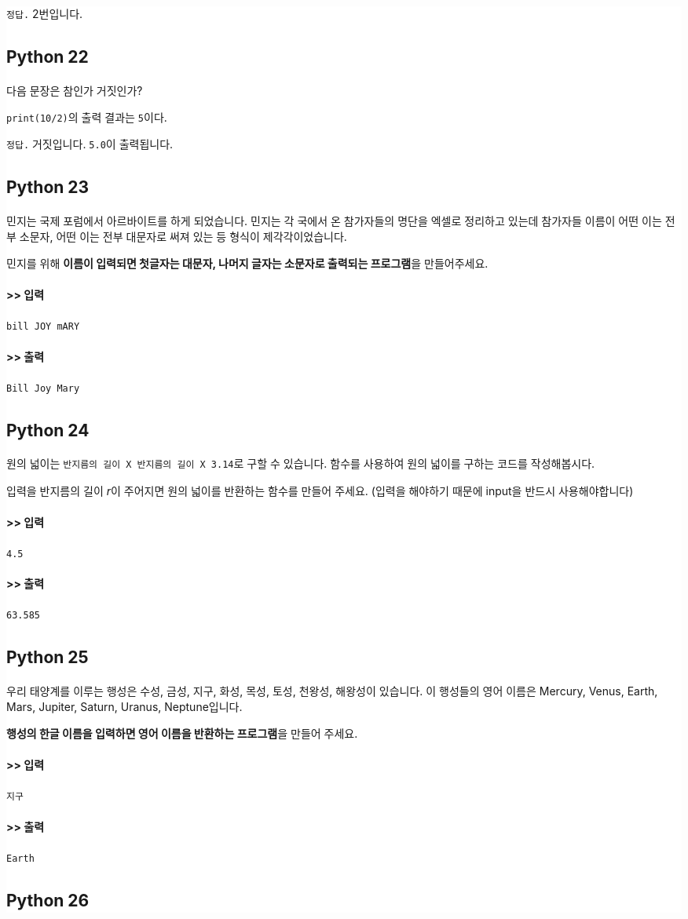 `정답.` 2번입니다.

## Python 22

다음 문장은 참인가 거짓인가?

`print(10/2)`의 출력 결과는 `5`이다. 

`정답.` 거짓입니다. `5.0`이 출력됩니다.

## Python 23

민지는 국제 포럼에서 아르바이트를 하게 되었습니다. 민지는 각 국에서 온 참가자들의 명단을 엑셀로 정리하고 있는데 참가자들 이름이 어떤 이는 전부 소문자, 어떤 이는 전부 대문자로 써져 있는 등 형식이 제각각이었습니다.

민지를 위해 **이름이 입력되면 첫글자는 대문자, 나머지 글자는 소문자로 출력되는 프로그램**을 만들어주세요.

#### >> 입력

    bill JOY mARY
    
#### >> 출력

    Bill Joy Mary

## Python 24

원의 넓이는 `반지름의 길이 X 반지름의 길이 X 3.14`로 구할 수 있습니다.
함수를 사용하여 원의 넓이를 구하는 코드를 작성해봅시다.

입력을 반지름의 길이 $r$이 주어지면 원의 넓이를 반환하는 함수를 만들어 주세요.
(입력을 해야하기 때문에 input을 반드시 사용해야합니다)

#### >> 입력
    4.5


#### >> 출력
    63.585

## Python 25

우리 태양계를 이루는 행성은 수성, 금성, 지구, 화성, 목성, 토성, 천왕성, 해왕성이 있습니다.
이 행성들의 영어 이름은 Mercury, Venus, Earth, Mars, Jupiter, Saturn, Uranus, Neptune입니다.

**행성의 한글 이름을 입력하면 영어 이름을 반환하는 프로그램**을 만들어 주세요.

#### >> 입력
    지구
    
#### >> 출력
    Earth

## Python 26
